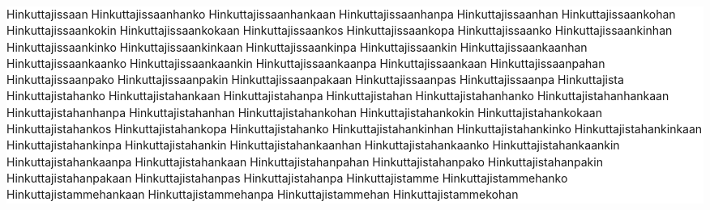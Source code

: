 Hinkuttajissaan
Hinkuttajissaanhanko
Hinkuttajissaanhankaan
Hinkuttajissaanhanpa
Hinkuttajissaanhan
Hinkuttajissaankohan
Hinkuttajissaankokin
Hinkuttajissaankokaan
Hinkuttajissaankos
Hinkuttajissaankopa
Hinkuttajissaanko
Hinkuttajissaankinhan
Hinkuttajissaankinko
Hinkuttajissaankinkaan
Hinkuttajissaankinpa
Hinkuttajissaankin
Hinkuttajissaankaanhan
Hinkuttajissaankaanko
Hinkuttajissaankaankin
Hinkuttajissaankaanpa
Hinkuttajissaankaan
Hinkuttajissaanpahan
Hinkuttajissaanpako
Hinkuttajissaanpakin
Hinkuttajissaanpakaan
Hinkuttajissaanpas
Hinkuttajissaanpa
Hinkuttajista
Hinkuttajistahanko
Hinkuttajistahankaan
Hinkuttajistahanpa
Hinkuttajistahan
Hinkuttajistahanhanko
Hinkuttajistahanhankaan
Hinkuttajistahanhanpa
Hinkuttajistahanhan
Hinkuttajistahankohan
Hinkuttajistahankokin
Hinkuttajistahankokaan
Hinkuttajistahankos
Hinkuttajistahankopa
Hinkuttajistahanko
Hinkuttajistahankinhan
Hinkuttajistahankinko
Hinkuttajistahankinkaan
Hinkuttajistahankinpa
Hinkuttajistahankin
Hinkuttajistahankaanhan
Hinkuttajistahankaanko
Hinkuttajistahankaankin
Hinkuttajistahankaanpa
Hinkuttajistahankaan
Hinkuttajistahanpahan
Hinkuttajistahanpako
Hinkuttajistahanpakin
Hinkuttajistahanpakaan
Hinkuttajistahanpas
Hinkuttajistahanpa
Hinkuttajistamme
Hinkuttajistammehanko
Hinkuttajistammehankaan
Hinkuttajistammehanpa
Hinkuttajistammehan
Hinkuttajistammekohan